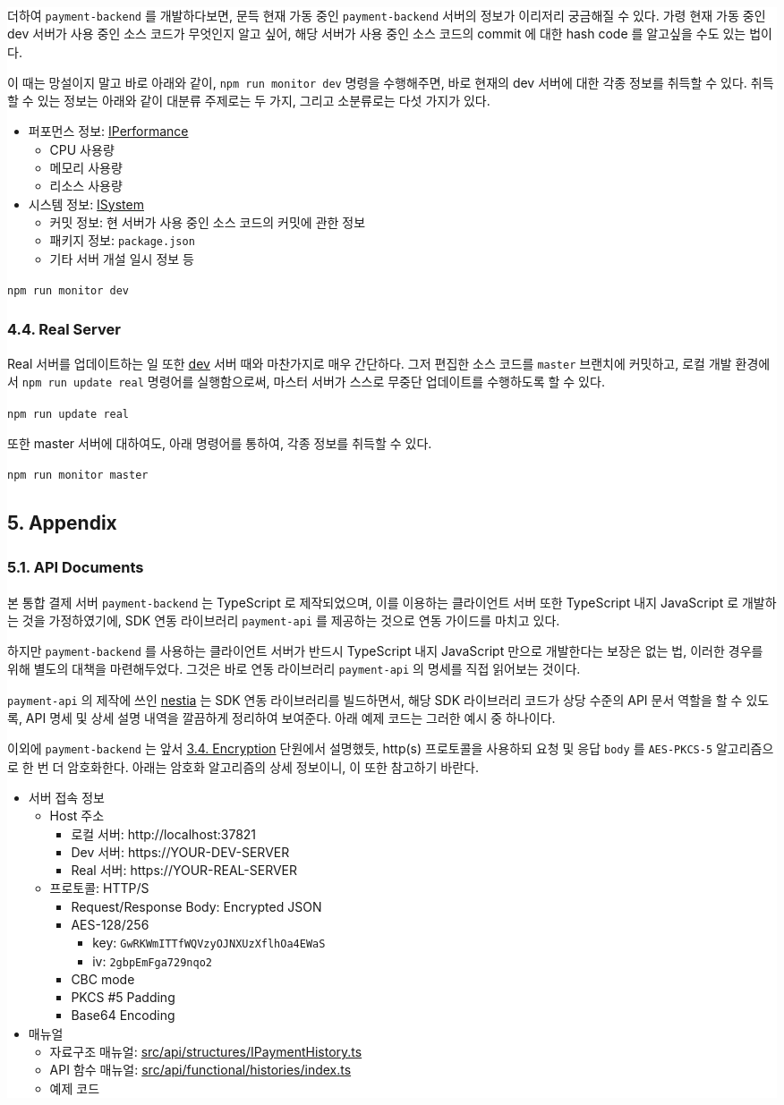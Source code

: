 더하여 `payment-backend` 를 개발하다보면, 문득 현재 가동 중인 `payment-backend` 서버의 정보가 이리저리 궁금해질 수 있다. 가령 현재 가동 중인 dev 서버가 사용 중인 소스 코드가 무엇인지 알고 싶어, 해당 서버가 사용 중인 소스 코드의 commit 에 대한 hash code 를 알고싶을 수도 있는 법이다. 

이 때는 망설이지 말고 바로 아래와 같이, `npm run monitor dev` 명령을 수행해주면, 바로 현재의 dev 서버에 대한 각종 정보를 취득할 수 있다. 취득할 수 있는 정보는 아래와 같이 대분류 주제로는 두 가지, 그리고 소분류로는 다섯 가지가 있다.

  - 퍼포먼스 정보: [IPerformance](src/api/structures/monitors/IPerformance.ts)
    - CPU 사용량
    - 메모리 사용량
    - 리소스 사용량
  - 시스템 정보: [ISystem](src/api/structures/monitors/ISystem.ts)
    - 커밋 정보: 현 서버가 사용 중인 소스 코드의 커밋에 관한 정보
    - 패키지 정보: `package.json`
    - 기타 서버 개설 일시 정보 등

```
npm run monitor dev
```

### 4.4. Real Server
Real 서버를 업데이트하는 일 또한 [dev](#43-dev-server) 서버 때와 마찬가지로 매우 간단하다. 그저 편집한 소스 코드를 `master` 브랜치에 커밋하고, 로컬 개발 환경에서 `npm run update real` 명령어를 실행함으로써, 마스터 서버가 스스로 무중단 업데이트를 수행하도록 할 수 있다.

```bash
npm run update real
```

또한 master 서버에 대하여도, 아래 명령어를 통하여, 각종 정보를 취득할 수 있다.

```bash
npm run monitor master
```




## 5. Appendix
### 5.1. API Documents
본 통합 결제 서버 `payment-backend` 는 TypeScript 로 제작되었으며, 이를 이용하는 클라이언트 서버 또한 TypeScript 내지 JavaScript 로 개발하는 것을 가정하였기에, SDK 연동 라이브러리 `payment-api` 를 제공하는 것으로 연동 가이드를 마치고 있다.

하지만 `payment-backend` 를 사용하는 클라이언트 서버가 반드시 TypeScript 내지 JavaScript 만으로 개발한다는 보장은 없는 법, 이러한 경우를 위해 별도의 대책을 마련해두었다. 그것은 바로 연동 라이브러리 `payment-api` 의 명세를 직접 읽어보는 것이다. 

`payment-api` 의 제작에 쓰인 [nestia](https://github.com/samchon/nestia) 는 SDK 연동 라이브러리를 빌드하면서, 해당 SDK 라이브러리 코드가 상당 수준의 API 문서 역할을 할 수 있도록, API 명세 및 상세 설명 내역을 깔끔하게 정리하여 보여준다. 아래 예제 코드는 그러한 예시 중 하나이다.

이외에 `payment-backend` 는 앞서 [3.4. Encryption](#34-encryption) 단원에서 설명했듯, http(s) 프로토콜을 사용하되 요청 및 응답 `body` 를 `AES-PKCS-5` 알고리즘으로 한 번 더 암호화한다. 아래는 암호화 알고리즘의 상세 정보이니, 이 또한 참고하기 바란다.

  - 서버 접속 정보
    - Host 주소
      - 로컬 서버: http://localhost:37821
      - Dev 서버: https://YOUR-DEV-SERVER
      - Real 서버: https://YOUR-REAL-SERVER
    - 프로토콜: HTTP/S
      - Request/Response Body: Encrypted JSON
      - AES-128/256
        - key: `GwRKWmITTfWQVzyOJNXUzXflhOa4EWaS`
        - iv: `2gbpEmFga729nqo2`
      - CBC mode
      - PKCS #5 Padding
      - Base64 Encoding
  - 매뉴얼
    - 자료구조 매뉴얼: [src/api/structures/IPaymentHistory.ts](https://github.com/samchon/payments/blob/HEAD/src/api/structures/IPaymentHistory.ts)
    - API 함수 매뉴얼: [src/api/functional/histories/index.ts](https://github.com/samchon/payments/blob/HEAD/src/api/functional/histories/index.ts)
    - 예제 코드